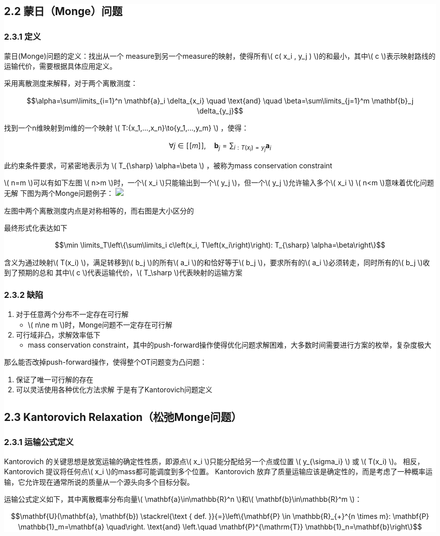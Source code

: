 ## 2.2 蒙日（Monge）问题
### 2.3.1 定义
蒙日(Monge)问题的定义：找出从一个 measure到另一个measure的映射，使得所有\\( c( x_i , y_j ) \\)的和最小，其中\\( c \\)表示映射路线的运输代价，需要根据具体应用定义。

采用离散测度来解释，对于两个离散测度：

$$\alpha=\sum\limits_{i=1}^n \mathbf{a}_i \delta_{x_i} \quad \text{and} \quad \beta=\sum\limits_{j=1}^m \mathbf{b}_j \delta_{y_j}$$

找到一个n维映射到m维的一个映射 \\( T:\{x_1,...,x_n\}\to\{y_1,...,y_m\} \\) ，使得：

$$\forall j \in [\![ m ]\!], \quad \mathbf{b}_j=\sum_{i: T\left(x_i\right)=y_j} \mathbf{a}_i$$

此约束条件要求，可紧密地表示为 \\( T_{\sharp} \alpha=\beta \\) ，被称为mass conservation constraint

\\( n=m \\)可以有如下左图
\\( n>m \\)时，一个\\( x_i \\)只能输出到一个\\( y_j \\)，但一个\\( y_j \\)允许输入多个\\( x_i \\)
\\( n<m \\)意味着优化问题无解
下图为两个Monge问题例子：
![](/2025-02/example-monge.png)

左图中两个离散测度内点是对称相等的，而右图是大小区分的

最终形式化表达如下

$$\min \limits_T\left\{\sum\limits_i c\left(x_i, T\left(x_i\right)\right): T_{\sharp} \alpha=\beta\right\}$$

含义为通过映射\\( T(x_i) \\)，满足转移到\\( b_j \\)的所有\\( a_i \\)的和恰好等于\\( b_j \\)，要求所有的\\( a_i \\)必须转走，同时所有的\\( b_j \\)收到了预期的总和
其中\\( c \\)代表运输代价，\\( T_\sharp \\)代表映射的运输方案

### 2.3.2 缺陷
1. 对于任意两个分布不一定存在可行解
	* \\( n\ne m \\)时，Monge问题不一定存在可行解
2. 可行域非凸，求解效率低下
	* mass conservation constraint，其中的push-forward操作使得优化问题求解困难，大多数时间需要进行方案的枚举，复杂度极大

那么能否改掉push-forward操作，使得整个OT问题变为凸问题：
1. 保证了唯一可行解的存在
2. 可以灵活使用各种优化方法求解
于是有了Kantorovich问题定义

## 2.3 Kantorovich Relaxation（松弛Monge问题）
### 2.3.1 运输公式定义
Kantorovich 的关键思想是放宽运输的确定性性质，即源点\\( x_i \\)只能分配给另一个点或位置 \\( y_{\sigma_i} \\) 或 \\( T(x_i) \\)。
相反，Kantorovich 提议将任何点\\( x_i \\)的mass都可能调度到多个位置。
Kantorovich 放弃了质量运输应该是确定性的，而是考虑了一种概率运输，它允许现在通常所说的质量从一个源头向多个目标分裂。

运输公式定义如下，其中离散概率分布向量\\( \mathbf{a}\in\mathbb{R}^n \\)和\\( \mathbf{b}\in\mathbb{R}^m \\)：

$$\mathbf{U}(\mathbf{a}, \mathbf{b}) \stackrel{\text { def. }}{=}\left\{\mathbf{P} \in \mathbb{R}_{+}^{n \times m}: \mathbf{P} \mathbb{1}_m=\mathbf{a} \quad\right. \text{and} \left.\quad \mathbf{P}^{\mathrm{T}} \mathbb{1}_n=\mathbf{b}\right\}$$
